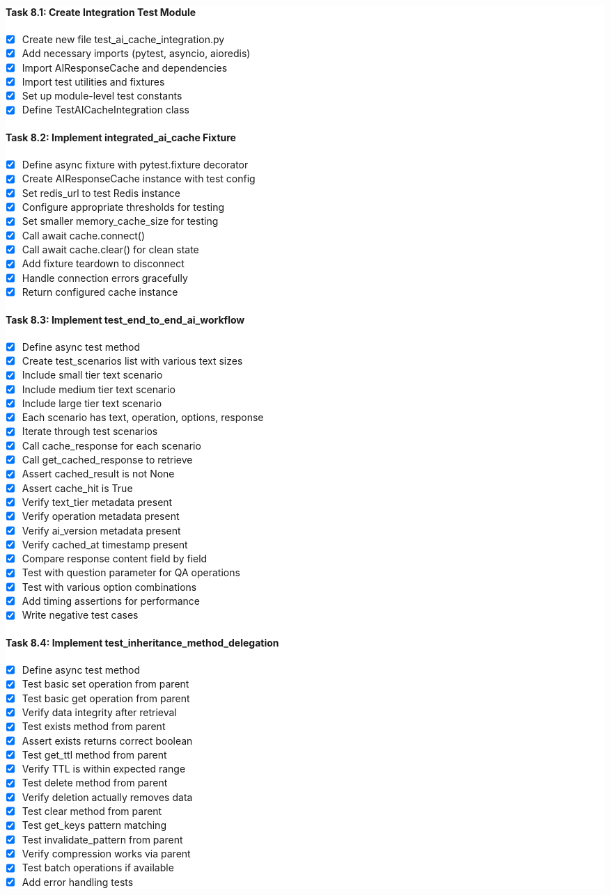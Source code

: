 #### Task 8.1: Create Integration Test Module
- [X] Create new file test_ai_cache_integration.py
- [X] Add necessary imports (pytest, asyncio, aioredis)
- [X] Import AIResponseCache and dependencies
- [X] Import test utilities and fixtures
- [X] Set up module-level test constants
- [X] Define TestAICacheIntegration class

#### Task 8.2: Implement integrated_ai_cache Fixture
- [X] Define async fixture with pytest.fixture decorator
- [X] Create AIResponseCache instance with test config
- [X] Set redis_url to test Redis instance
- [X] Configure appropriate thresholds for testing
- [X] Set smaller memory_cache_size for testing
- [X] Call await cache.connect()
- [X] Call await cache.clear() for clean state
- [X] Add fixture teardown to disconnect
- [X] Handle connection errors gracefully
- [X] Return configured cache instance

#### Task 8.3: Implement test_end_to_end_ai_workflow
- [X] Define async test method
- [X] Create test_scenarios list with various text sizes
- [X] Include small tier text scenario
- [X] Include medium tier text scenario
- [X] Include large tier text scenario
- [X] Each scenario has text, operation, options, response
- [X] Iterate through test scenarios
- [X] Call cache_response for each scenario
- [X] Call get_cached_response to retrieve
- [X] Assert cached_result is not None
- [X] Assert cache_hit is True
- [X] Verify text_tier metadata present
- [X] Verify operation metadata present
- [X] Verify ai_version metadata present
- [X] Verify cached_at timestamp present
- [X] Compare response content field by field
- [X] Test with question parameter for QA operations
- [X] Test with various option combinations
- [X] Add timing assertions for performance
- [X] Write negative test cases

#### Task 8.4: Implement test_inheritance_method_delegation
- [X] Define async test method
- [X] Test basic set operation from parent
- [X] Test basic get operation from parent
- [X] Verify data integrity after retrieval
- [X] Test exists method from parent
- [X] Assert exists returns correct boolean
- [X] Test get_ttl method from parent
- [X] Verify TTL is within expected range
- [X] Test delete method from parent
- [X] Verify deletion actually removes data
- [X] Test clear method from parent
- [X] Test get_keys pattern matching
- [X] Test invalidate_pattern from parent
- [X] Verify compression works via parent
- [X] Test batch operations if available
- [X] Add error handling tests
